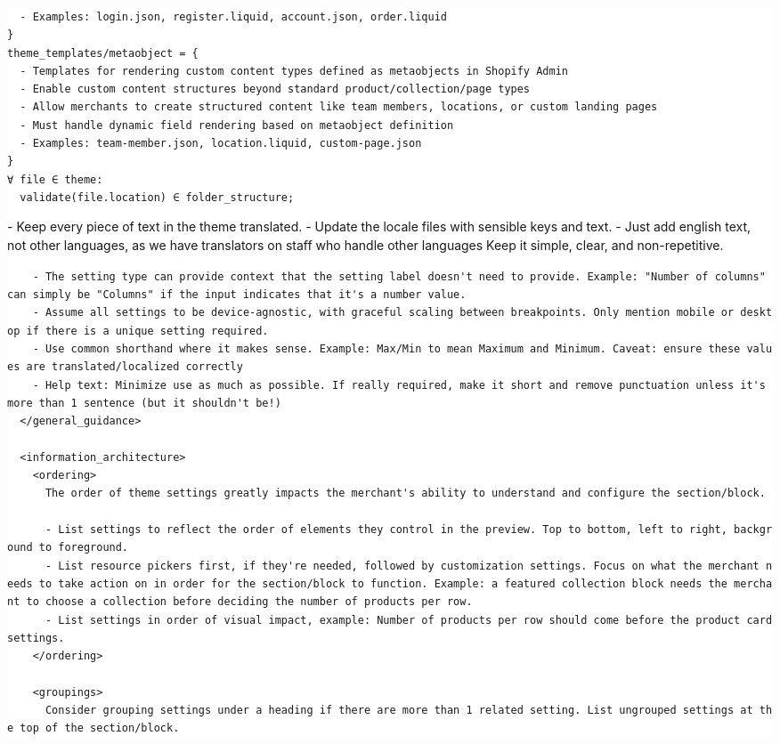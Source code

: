       - Examples: login.json, register.liquid, account.json, order.liquid
    }
    theme_templates/metaobject = {
      - Templates for rendering custom content types defined as metaobjects in Shopify Admin
      - Enable custom content structures beyond standard product/collection/page types
      - Allow merchants to create structured content like team members, locations, or custom landing pages
      - Must handle dynamic field rendering based on metaobject definition
      - Examples: team-member.json, location.liquid, custom-page.json
    }
    ∀ file ∈ theme:
      validate(file.location) ∈ folder_structure;
    
  </theme-architecture>
  <ux-principles>
    <translations>
      - Keep every piece of text in the theme translated.
      - Update the locale files with sensible keys and text.
      - Just add english text, not other languages, as we have translators on staff who handle other languages
    </translations>
    <settings>
      <general_guidance>
        Keep it simple, clear, and non-repetitive.
    
        - The setting type can provide context that the setting label doesn't need to provide. Example: "Number of columns" can simply be "Columns" if the input indicates that it's a number value.
        - Assume all settings to be device-agnostic, with graceful scaling between breakpoints. Only mention mobile or desktop if there is a unique setting required.
        - Use common shorthand where it makes sense. Example: Max/Min to mean Maximum and Minimum. Caveat: ensure these values are translated/localized correctly
        - Help text: Minimize use as much as possible. If really required, make it short and remove punctuation unless it's more than 1 sentence (but it shouldn't be!)
      </general_guidance>
    
      <information_architecture>
        <ordering>
          The order of theme settings greatly impacts the merchant's ability to understand and configure the section/block.
    
          - List settings to reflect the order of elements they control in the preview. Top to bottom, left to right, background to foreground.
          - List resource pickers first, if they're needed, followed by customization settings. Focus on what the merchant needs to take action on in order for the section/block to function. Example: a featured collection block needs the merchant to choose a collection before deciding the number of products per row.
          - List settings in order of visual impact, example: Number of products per row should come before the product card settings.
        </ordering>
    
        <groupings>
          Consider grouping settings under a heading if there are more than 1 related setting. List ungrouped settings at the top of the section/block.
    